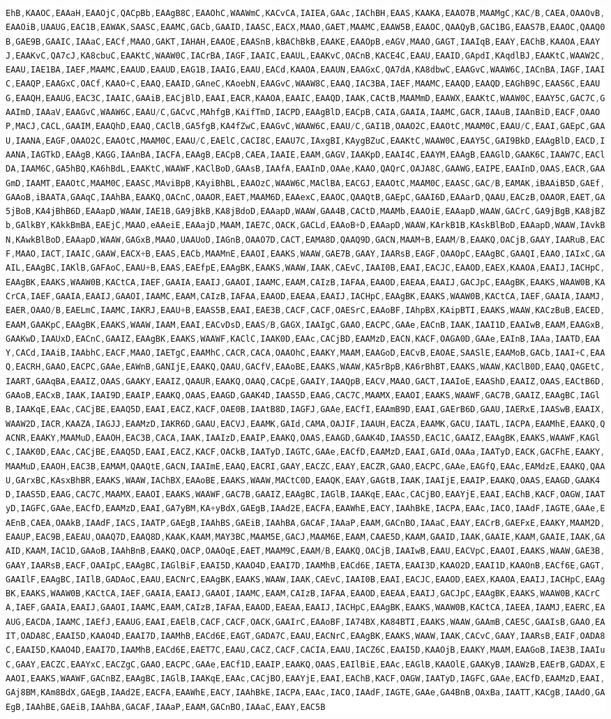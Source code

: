 ```javascript
EhB,KAAOC,EAAaH,EAAOjC,QACpBb,EAAgB8C,EAAOhC,WAAWmC,KACvCA,IAIEA,GAAc,IAChBH,EAAS,KAAKA,EAAO7B,MAAMgC,KAC/B,CAEA,OAAOvB,EAAOiB,UAAUG,EAC1B,EAWAK,SAASC,EAAMC,GACb,GAAID,IAASC,EACX,MAAO,GAET,MAAMC,EAAW5B,EAAOC,QAAQyB,GAC1BG,EAAS7B,EAAOC,QAAQ0B,GAE9B,GAAIC,IAAaC,EACf,MAAO,GAKT,IAHAH,EAAOE,EAASnB,kBAChBkB,EAAKE,EAAOpB,eAGV,MAAO,GAGT,IAAIqB,EAAY,EAChB,KAAOA,EAAYJ,EAAKvC,QA7cJ,KA8cbuC,EAAKtC,WAAW0C,IACrBA,IAGF,IAAIC,EAAUL,EAAKvC,OACnB,KACE4C,EAAU,EAAID,GApdI,KAqdlBJ,EAAKtC,WAAW2C,EAAU,IAE1BA,IAEF,MAAMC,EAAUD,EAAUD,EAG1B,IAAIG,EAAU,EACd,KAAOA,EAAUN,EAAGxC,QA7dA,KA8dbwC,EAAGvC,WAAW6C,IACnBA,IAGF,IAAIC,EAAQP,EAAGxC,OACf,KAAO+C,EAAQ,EAAID,GAneC,KAoebN,EAAGvC,WAAW8C,EAAQ,IAC3BA,IAEF,MAAMC,EAAQD,EAAQD,EAGhB9C,EAAS6C,EAAUG,EAAQH,EAAUG,EAC3C,IAAIC,GAAiB,EACjBlD,EAAI,EACR,KAAOA,EAAIC,EAAQD,IAAK,CACtB,MAAMmD,EAAWX,EAAKtC,WAAW0C,EAAY5C,GAC7C,GAAImD,IAAaV,EAAGvC,WAAW6C,EAAU/C,GACvC,MAhfgB,KAifTmD,IACPD,EAAgBlD,EACpB,CAIA,GAAIA,IAAMC,GACR,IAAuB,IAAnBiD,EACF,OAAOP,MACJ,CACL,GAAIM,EAAQhD,EAAQ,CAClB,GA5fgB,KA4fZwC,EAAGvC,WAAW6C,EAAU/C,GAI1B,OAAO2C,EAAOtC,MAAM0C,EAAU/C,EAAI,GAEpC,GAAU,IAANA,EAGF,OAAO2C,EAAOtC,MAAM0C,EAAU/C,EAElC,CACI8C,EAAU7C,IAxgBI,KAygBZuC,EAAKtC,WAAW0C,EAAY5C,GAI9BkD,EAAgBlD,EACD,IAANA,IAGTkD,EAAgB,KAGG,IAAnBA,IACFA,EAAgB,EACpB,CAEA,IAAIE,EAAM,GAGV,IAAKpD,EAAI4C,EAAYM,EAAgB,EAAGlD,GAAK6C,IAAW7C,EAClDA,IAAM6C,GA5hBQ,KA6hBdL,EAAKtC,WAAWF,KAClBoD,GAAsB,IAAfA,EAAInD,OAAe,KAAO,QAQrC,OAJA8C,GAAWG,EAIPE,EAAInD,OAAS,EACR,GAAGmD,IAAMT,EAAOtC,MAAM0C,EAASC,MAviBpB,KAyiBhBL,EAAOzC,WAAW6C,MAClBA,EACGJ,EAAOtC,MAAM0C,EAASC,GAC/B,EAMAK,iBAAiB5D,GAEf,GAAoB,iBAATA,GAAqC,IAAhBA,EAAKQ,OACnC,OAAOR,EAET,MAAM6D,EAAexC,EAAOC,QAAQtB,GAEpC,GAAI6D,EAAarD,QAAU,EACzB,OAAOR,EAET,GA5jBoB,KA4jBhB6D,EAAapD,WAAW,IAE1B,GA9jBkB,KA8jBdoD,EAAapD,WAAW,GAA4B,CACtD,MAAMb,EAAOiE,EAAapD,WAAW,GACrC,GA9jBgB,KA8jBZb,GAlkBY,KAkkBmBA,EAEjC,MAAO,eAAeiE,EAAajD,MAAM,IAE7C,OACK,GACLd,EAAoB+D,EAAapD,WAAW,KArkB1B,KAskBlBoD,EAAapD,WAAW,IAvkBN,KAwkBlBoD,EAAapD,WAAW,GAGxB,MAAO,UAAUoD,IAGnB,OAAO7D,CACT,EAMA8D,QAAQ9D,GACN,MAAM+B,EAAM/B,EAAKQ,OACjB,GAAY,IAARuB,EACF,MAAO,IACT,IAAIC,GAAW,EACX+B,EAAS,EACb,MAAMnE,EAAOI,EAAKS,WAAW,GAE7B,GAAY,IAARsB,EAGF,OAAOpC,EAAgBC,GAAQI,EAAO,IAIxC,GAAIL,EAAgBC,IAKlB,GAFAoC,EAAU+B,EAAS,EAEfpE,EAAgBK,EAAKS,WAAW,IAAK,CAEvC,IAAI0B,EAAI,EACJC,EAAOD,EAEX,KAAOA,EAAIJ,IACHpC,EAAgBK,EAAKS,WAAW0B,KACtCA,IAEF,GAAIA,EAAIJ,GAAOI,IAAMC,EAAM,CAIzB,IAFAA,EAAOD,EAEAA,EAAIJ,GACJpC,EAAgBK,EAAKS,WAAW0B,KACrCA,IAEF,GAAIA,EAAIJ,GAAOI,IAAMC,EAAM,CAIzB,IAFAA,EAAOD,EAEAA,EAAIJ,IACHpC,EAAgBK,EAAKS,WAAW0B,KACtCA,IAEF,GAAIA,IAAMJ,EAER,OAAO/B,EAELmC,IAAMC,IAKRJ,EAAU+B,EAAS5B,EAAI,EAE3B,CACF,CACF,OAESrC,EAAoBF,IAhpBX,KAipBTI,EAAKS,WAAW,KACzBuB,EACED,EAAM,GAAKpC,EAAgBK,EAAKS,WAAW,IAAM,EAAI,EACvDsD,EAAS/B,GAGX,IAAIgC,GAAO,EACPC,GAAe,EACnB,IAAK,IAAI1D,EAAIwB,EAAM,EAAGxB,GAAKwD,IAAUxD,EACnC,GAAIZ,EAAgBK,EAAKS,WAAWF,KAClC,IAAK0D,EAAc,CACjBD,EAAMzD,EACN,KACF,OAGA0D,GAAe,EAInB,IAAa,IAATD,EAAY,CACd,IAAiB,IAAbhC,EACF,MAAO,IAETgC,EAAMhC,CACR,CACA,OAAOhC,EAAKY,MAAM,EAAGoD,EACvB,EAOAE,SAASlE,EAAMoB,GACb,IAAI+C,EAAQ,EACRH,GAAO,EACPC,GAAe,EAWnB,GANIjE,EAAKQ,QAAU,GACfV,EAAoBE,EAAKS,WAAW,KA5rBpB,KA6rBhBT,EAAKS,WAAW,KAClB0D,EAAQ,QAGEtC,IAART,GAAqBA,EAAIZ,OAAS,GAAKY,EAAIZ,QAAUR,EAAKQ,OAAQ,CACpE,GAAIY,IAAQpB,EACV,MAAO,GACT,IAAIoE,EAAShD,EAAIZ,OAAS,EACtB6D,GAAoB,EACxB,IAAK,IAAI9D,EAAIP,EAAKQ,OAAS,EAAGD,GAAK4D,IAAS5D,EAAG,CAC7C,MAAMX,EAAOI,EAAKS,WAAWF,GAC7B,GAAIZ,EAAgBC,IAGlB,IAAKqE,EAAc,CACjBE,EAAQ5D,EAAI,EACZ,KACF,OAE0B,IAAtB8D,IAGFJ,GAAe,EACfI,EAAmB9D,EAAI,GAErB6D,GAAU,IAERxE,IAASwB,EAAIX,WAAW2D,IACR,KAAZA,IAGJJ,EAAMzD,IAKR6D,GAAU,EACVJ,EAAMK,GAId,CAMA,OAJIF,IAAUH,EACZA,EAAMK,GACU,IAATL,IACPA,EAAMhE,EAAKQ,QACNR,EAAKY,MAAMuD,EAAOH,EAC3B,CACA,IAAK,IAAIzD,EAAIP,EAAKQ,OAAS,EAAGD,GAAK4D,IAAS5D,EAC1C,GAAIZ,EAAgBK,EAAKS,WAAWF,KAGlC,IAAK0D,EAAc,CACjBE,EAAQ5D,EAAI,EACZ,KACF,OACkB,IAATyD,IAGTC,GAAe,EACfD,EAAMzD,EAAI,GAId,OAAa,IAATyD,EACK,GACFhE,EAAKY,MAAMuD,EAAOH,EAC3B,EAMAM,QAAQtE,GACN,IAAImE,EAAQ,EACRI,GAAY,EACZC,EAAY,EACZR,GAAO,EACPC,GAAe,EAGfQ,EAAc,EAMdzE,EAAKQ,QAAU,GArxBC,KAsxBhBR,EAAKS,WAAW,IAChBX,EAAoBE,EAAKS,WAAW,MACtC0D,EAAQK,EAAY,GAGtB,IAAK,IAAIjE,EAAIP,EAAKQ,OAAS,EAAGD,GAAK4D,IAAS5D,EAAG,CAC7C,MAAMX,EAAOI,EAAKS,WAAWF,GAC7B,GAAIZ,EAAgBC,IAGlB,IAAKqE,EAAc,CACjBO,EAAYjE,EAAI,EAChB,KACF,OAGW,IAATyD,IAGFC,GAAe,EACfD,EAAMzD,EAAI,GA7yBM,KA+yBdX,GAEgB,IAAd2E,EACFA,EAAWhE,EACY,IAAhBkE,IACPA,EAAc,IACO,IAAdF,IAGTE,GAAe,EAEnB,CAEA,OAAkB,IAAdF,IACS,IAATP,GAEgB,IAAhBS,GAEiB,IAAhBA,GACAF,IAAaP,EAAM,GACnBO,IAAaC,EAAY,EACrB,GAEFxE,EAAKY,MAAM2D,EAAUP,EAC9B,EAEAU,OAAQ7D,EAAQ8D,KAAK,KAAM,MAY3BC,MAAM5E,GACJ,MAAM6E,EAAM,CAAE5D,KAAM,GAAID,IAAK,GAAIE,KAAM,GAAIE,IAAK,GAAID,KAAM,IAC1D,GAAoB,IAAhBnB,EAAKQ,OACP,OAAOqE,EAET,MAAM9C,EAAM/B,EAAKQ,OACjB,IAAIwB,EAAU,EACVpC,EAAOI,EAAKS,WAAW,GAE3B,GAAY,IAARsB,EACF,OAAIpC,EAAgBC,IAGlBiF,EAAI5D,KAAO4D,EAAI7D,IAAMhB,EACd6E,IAETA,EAAI3D,KAAO2D,EAAI1D,KAAOnB,EACf6E,GAGT,GAAIlF,EAAgBC,IAIlB,GADAoC,EAAU,EACNrC,EAAgBK,EAAKS,WAAW,IAAK,CAEvC,IAAI0B,EAAI,EACJC,EAAOD,EAEX,KAAOA,EAAIJ,IACHpC,EAAgBK,EAAKS,WAAW0B,KACtCA,IAEF,GAAIA,EAAIJ,GAAOI,IAAMC,EAAM,CAIzB,IAFAA,EAAOD,EAEAA,EAAIJ,GACJpC,EAAgBK,EAAKS,WAAW0B,KACrCA,IAEF,GAAIA,EAAIJ,GAAOI,IAAMC,EAAM,CAIzB,IAFAA,EAAOD,EAEAA,EAAIJ,IACHpC,EAAgBK,EAAKS,WAAW0B,KACtCA,IAEEA,IAAMJ,EAERC,EAAUG,EACDA,IAAMC,IAEfJ,EAAUG,EAAI,EAElB,CACF,CACF,OACK,GAAIrC,EAAoBF,IA74BX,KA84BTI,EAAKS,WAAW,GAAmB,CAE5C,GAAIsB,GAAO,EAIT,OADA8C,EAAI5D,KAAO4D,EAAI7D,IAAMhB,EACd6E,EAGT,GADA7C,EAAU,EACNrC,EAAgBK,EAAKS,WAAW,IAAK,CACvC,GAAY,IAARsB,EAIF,OADA8C,EAAI5D,KAAO4D,EAAI7D,IAAMhB,EACd6E,EAET7C,EAAU,CACZ,CACF,CACIA,EAAU,IACZ6C,EAAI5D,KAAOjB,EAAKY,MAAM,EAAGoB,IAE3B,IAAIuC,GAAY,EACZC,EAAYxC,EACZgC,GAAO,EACPC,GAAe,EACf1D,EAAIP,EAAKQ,OAAS,EAIlBiE,EAAc,EAGlB,KAAOlE,GAAKyB,IAAWzB,EAErB,GADAX,EAAOI,EAAKS,WAAWF,GACnBZ,EAAgBC,IAGlB,IAAKqE,EAAc,CACjBO,EAAYjE,EAAI,EAChB,KACF,OAGW,IAATyD,IAGFC,GAAe,EACfD,EAAMzD,EAAI,GAj8BM,KAm8BdX,GAEgB,IAAd2E,EACFA,EAAWhE,EACY,IAAhBkE,IACPA,EAAc,IACO,IAAdF,IAGTE,GAAe,GA4BnB,OAxBa,IAATT,KACgB,IAAdO,GAEgB,IAAhBE,GAEiB,IAAhBA,GACAF,IAAaP,EAAM,GACnBO,IAAaC,EAAY,EAC5B
```